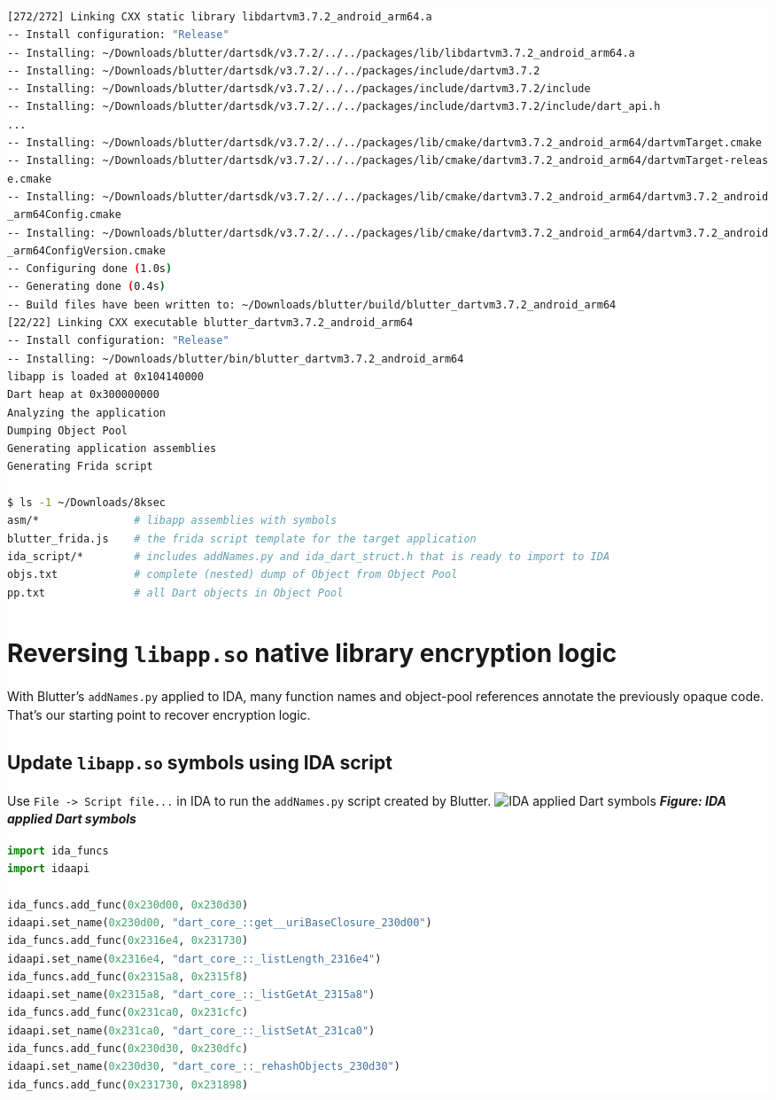 ```bash
[272/272] Linking CXX static library libdartvm3.7.2_android_arm64.a
-- Install configuration: "Release"
-- Installing: ~/Downloads/blutter/dartsdk/v3.7.2/../../packages/lib/libdartvm3.7.2_android_arm64.a
-- Installing: ~/Downloads/blutter/dartsdk/v3.7.2/../../packages/include/dartvm3.7.2
-- Installing: ~/Downloads/blutter/dartsdk/v3.7.2/../../packages/include/dartvm3.7.2/include
-- Installing: ~/Downloads/blutter/dartsdk/v3.7.2/../../packages/include/dartvm3.7.2/include/dart_api.h
...
-- Installing: ~/Downloads/blutter/dartsdk/v3.7.2/../../packages/lib/cmake/dartvm3.7.2_android_arm64/dartvmTarget.cmake
-- Installing: ~/Downloads/blutter/dartsdk/v3.7.2/../../packages/lib/cmake/dartvm3.7.2_android_arm64/dartvmTarget-release.cmake
-- Installing: ~/Downloads/blutter/dartsdk/v3.7.2/../../packages/lib/cmake/dartvm3.7.2_android_arm64/dartvm3.7.2_android_arm64Config.cmake
-- Installing: ~/Downloads/blutter/dartsdk/v3.7.2/../../packages/lib/cmake/dartvm3.7.2_android_arm64/dartvm3.7.2_android_arm64ConfigVersion.cmake
-- Configuring done (1.0s)
-- Generating done (0.4s)
-- Build files have been written to: ~/Downloads/blutter/build/blutter_dartvm3.7.2_android_arm64
[22/22] Linking CXX executable blutter_dartvm3.7.2_android_arm64
-- Install configuration: "Release"
-- Installing: ~/Downloads/blutter/bin/blutter_dartvm3.7.2_android_arm64
libapp is loaded at 0x104140000
Dart heap at 0x300000000
Analyzing the application
Dumping Object Pool
Generating application assemblies
Generating Frida script

$ ls -1 ~/Downloads/8ksec
asm/*               # libapp assemblies with symbols
blutter_frida.js    # the frida script template for the target application
ida_script/*        # includes addNames.py and ida_dart_struct.h that is ready to import to IDA
objs.txt            # complete (nested) dump of Object from Object Pool
pp.txt              # all Dart objects in Object Pool
```

# Reversing `libapp.so` native library encryption logic
With Blutter’s `addNames.py` applied to IDA, many function names and object-pool references annotate the previously opaque code. That’s our starting point to recover encryption logic.

## Update `libapp.so` symbols using IDA script
Use `File -> Script file...` in IDA to run the `addNames.py` script created by Blutter.
![IDA applied Dart symbols](https://lh3.googleusercontent.com/pw/AP1GczP4kAjFDe24zslc1sVCyXRXl3lJCG9JYrXgSkxQSvGEkv0mcm2pVS1gwdruAe3DV0N66taoIr0ZoOwiQ9yi8hUK_2BGWqDV-qshyP3XlBTMdmFTAJyl0T5ERZ0CDvmXAbq75BiunjWHUALdvztMnqiQ=w1516-h652-s-no-gm)
_**Figure: IDA applied Dart symbols**_

```python
import ida_funcs
import idaapi

ida_funcs.add_func(0x230d00, 0x230d30)
idaapi.set_name(0x230d00, "dart_core_::get__uriBaseClosure_230d00")
ida_funcs.add_func(0x2316e4, 0x231730)
idaapi.set_name(0x2316e4, "dart_core_::_listLength_2316e4")
ida_funcs.add_func(0x2315a8, 0x2315f8)
idaapi.set_name(0x2315a8, "dart_core_::_listGetAt_2315a8")
ida_funcs.add_func(0x231ca0, 0x231cfc)
idaapi.set_name(0x231ca0, "dart_core_::_listSetAt_231ca0")
ida_funcs.add_func(0x230d30, 0x230dfc)
idaapi.set_name(0x230d30, "dart_core_::_rehashObjects_230d30")
ida_funcs.add_func(0x231730, 0x231898)
```